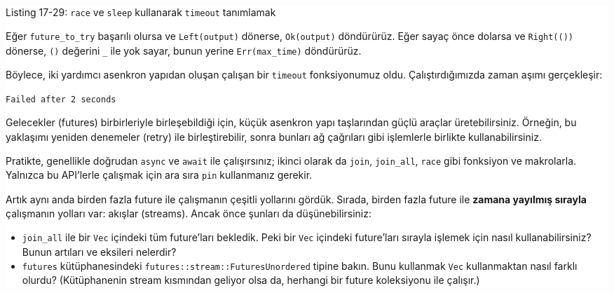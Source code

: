 Listing 17-29: `race` ve `sleep` kullanarak `timeout` tanımlamak

Eğer `future_to_try` başarılı olursa ve `Left(output)` dönerse, `Ok(output)` döndürürüz. Eğer sayaç önce dolarsa ve `Right(())` dönerse, `()` değerini `_` ile yok sayar, bunun yerine `Err(max_time)` döndürürüz.

Böylece, iki yardımcı asenkron yapıdan oluşan çalışan bir `timeout` fonksiyonumuz oldu. Çalıştırdığımızda zaman aşımı gerçekleşir:

```
Failed after 2 seconds
```

Gelecekler (futures) birbirleriyle birleşebildiği için, küçük asenkron yapı taşlarından güçlü araçlar üretebilirsiniz. Örneğin, bu yaklaşımı yeniden denemeler (retry) ile birleştirebilir, sonra bunları ağ çağrıları gibi işlemlerle birlikte kullanabilirsiniz.

Pratikte, genellikle doğrudan `async` ve `await` ile çalışırsınız; ikinci olarak da `join`, `join_all`, `race` gibi fonksiyon ve makrolarla. Yalnızca bu API’lerle çalışmak için ara sıra `pin` kullanmanız gerekir.

Artık aynı anda birden fazla future ile çalışmanın çeşitli yollarını gördük. Sırada, birden fazla future ile **zamana yayılmış sırayla** çalışmanın yolları var: akışlar (streams). Ancak önce şunları da düşünebilirsiniz:

* `join_all` ile bir `Vec` içindeki tüm future’ları bekledik. Peki bir `Vec` içindeki future’ları sırayla işlemek için nasıl kullanabilirsiniz? Bunun artıları ve eksileri nelerdir?
* `futures` kütüphanesindeki `futures::stream::FuturesUnordered` tipine bakın. Bunu kullanmak `Vec` kullanmaktan nasıl farklı olurdu? (Kütüphanenin stream kısmından geliyor olsa da, herhangi bir future koleksiyonu ile çalışır.)
